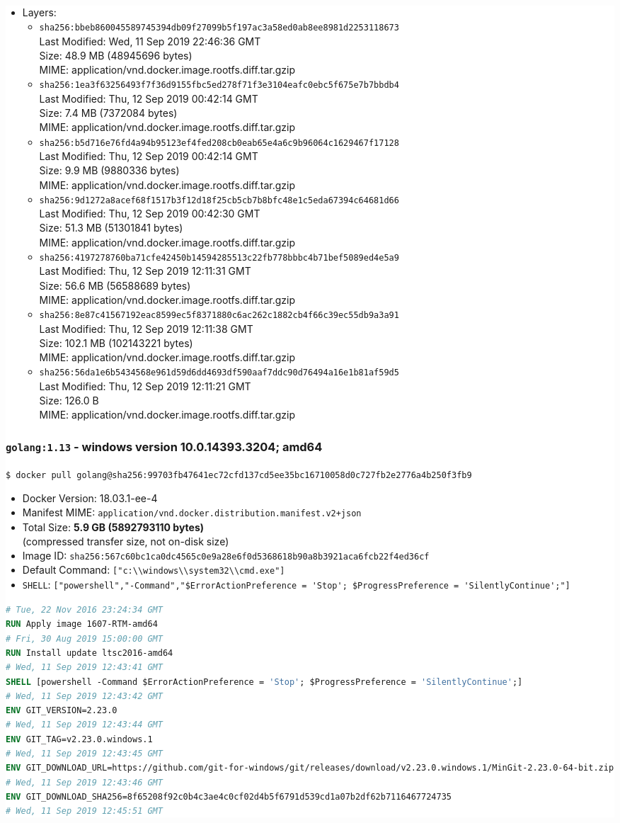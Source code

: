 -	Layers:
	-	`sha256:bbeb860045589745394db09f27099b5f197ac3a58ed0ab8ee8981d2253118673`  
		Last Modified: Wed, 11 Sep 2019 22:46:36 GMT  
		Size: 48.9 MB (48945696 bytes)  
		MIME: application/vnd.docker.image.rootfs.diff.tar.gzip
	-	`sha256:1ea3f63256493f7f36d9155fbc5ed278f71f3e3104eafc0ebc5f675e7b7bbdb4`  
		Last Modified: Thu, 12 Sep 2019 00:42:14 GMT  
		Size: 7.4 MB (7372084 bytes)  
		MIME: application/vnd.docker.image.rootfs.diff.tar.gzip
	-	`sha256:b5d716e76fd4a94b95123ef4fed208cb0eab65e4a6c9b96064c1629467f17128`  
		Last Modified: Thu, 12 Sep 2019 00:42:14 GMT  
		Size: 9.9 MB (9880336 bytes)  
		MIME: application/vnd.docker.image.rootfs.diff.tar.gzip
	-	`sha256:9d1272a8acef68f1517b3f12d18f25cb5cb7b8bfc48e1c5eda67394c64681d66`  
		Last Modified: Thu, 12 Sep 2019 00:42:30 GMT  
		Size: 51.3 MB (51301841 bytes)  
		MIME: application/vnd.docker.image.rootfs.diff.tar.gzip
	-	`sha256:4197278760ba71cfe42450b14594285513c22fb778bbbc4b71bef5089ed4e5a9`  
		Last Modified: Thu, 12 Sep 2019 12:11:31 GMT  
		Size: 56.6 MB (56588689 bytes)  
		MIME: application/vnd.docker.image.rootfs.diff.tar.gzip
	-	`sha256:8e87c41567192eac8599ec5f8371880c6ac262c1882cb4f66c39ec55db9a3a91`  
		Last Modified: Thu, 12 Sep 2019 12:11:38 GMT  
		Size: 102.1 MB (102143221 bytes)  
		MIME: application/vnd.docker.image.rootfs.diff.tar.gzip
	-	`sha256:56da1e6b5434568e961d59d6dd4693df590aaf7ddc90d76494a16e1b81af59d5`  
		Last Modified: Thu, 12 Sep 2019 12:11:21 GMT  
		Size: 126.0 B  
		MIME: application/vnd.docker.image.rootfs.diff.tar.gzip

### `golang:1.13` - windows version 10.0.14393.3204; amd64

```console
$ docker pull golang@sha256:99703fb47641ec72cfd137cd5ee35bc16710058d0c727fb2e2776a4b250f3fb9
```

-	Docker Version: 18.03.1-ee-4
-	Manifest MIME: `application/vnd.docker.distribution.manifest.v2+json`
-	Total Size: **5.9 GB (5892793110 bytes)**  
	(compressed transfer size, not on-disk size)
-	Image ID: `sha256:567c60bc1ca0dc4565c0e9a28e6f0d5368618b90a8b3921aca6fcb22f4ed36cf`
-	Default Command: `["c:\\windows\\system32\\cmd.exe"]`
-	`SHELL`: `["powershell","-Command","$ErrorActionPreference = 'Stop'; $ProgressPreference = 'SilentlyContinue';"]`

```dockerfile
# Tue, 22 Nov 2016 23:24:34 GMT
RUN Apply image 1607-RTM-amd64
# Fri, 30 Aug 2019 15:00:00 GMT
RUN Install update ltsc2016-amd64
# Wed, 11 Sep 2019 12:43:41 GMT
SHELL [powershell -Command $ErrorActionPreference = 'Stop'; $ProgressPreference = 'SilentlyContinue';]
# Wed, 11 Sep 2019 12:43:42 GMT
ENV GIT_VERSION=2.23.0
# Wed, 11 Sep 2019 12:43:44 GMT
ENV GIT_TAG=v2.23.0.windows.1
# Wed, 11 Sep 2019 12:43:45 GMT
ENV GIT_DOWNLOAD_URL=https://github.com/git-for-windows/git/releases/download/v2.23.0.windows.1/MinGit-2.23.0-64-bit.zip
# Wed, 11 Sep 2019 12:43:46 GMT
ENV GIT_DOWNLOAD_SHA256=8f65208f92c0b4c3ae4c0cf02d4b5f6791d539cd1a07b2df62b7116467724735
# Wed, 11 Sep 2019 12:45:51 GMT
```